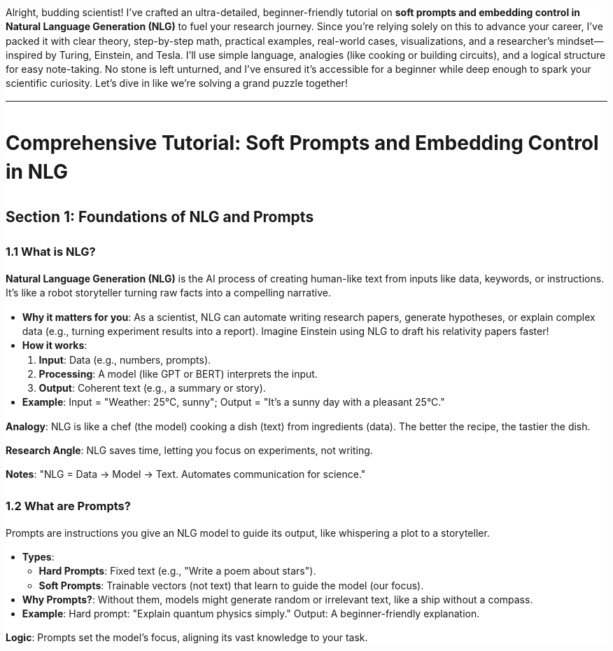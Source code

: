 Alright, budding scientist! I’ve crafted an ultra-detailed, beginner-friendly tutorial on **soft prompts and embedding control in Natural Language Generation (NLG)** to fuel your research journey. Since you’re relying solely on this to advance your career, I’ve packed it with clear theory, step-by-step math, practical examples, real-world cases, visualizations, and a researcher’s mindset—inspired by Turing, Einstein, and Tesla. I’ll use simple language, analogies (like cooking or building circuits), and a logical structure for easy note-taking. No stone is left unturned, and I’ve ensured it’s accessible for a beginner while deep enough to spark your scientific curiosity. Let’s dive in like we’re solving a grand puzzle together!

---

# Comprehensive Tutorial: Soft Prompts and Embedding Control in NLG

## Section 1: Foundations of NLG and Prompts

### 1.1 What is NLG?

**Natural Language Generation (NLG)** is the AI process of creating human-like text from inputs like data, keywords, or instructions. It’s like a robot storyteller turning raw facts into a compelling narrative.

- **Why it matters for you**: As a scientist, NLG can automate writing research papers, generate hypotheses, or explain complex data (e.g., turning experiment results into a report). Imagine Einstein using NLG to draft his relativity papers faster!
- **How it works**:
  1. **Input**: Data (e.g., numbers, prompts).
  2. **Processing**: A model (like GPT or BERT) interprets the input.
  3. **Output**: Coherent text (e.g., a summary or story).
- **Example**: Input = "Weather: 25°C, sunny"; Output = "It’s a sunny day with a pleasant 25°C."

**Analogy**: NLG is like a chef (the model) cooking a dish (text) from ingredients (data). The better the recipe, the tastier the dish.

**Research Angle**: NLG saves time, letting you focus on experiments, not writing.

**Notes**: "NLG = Data → Model → Text. Automates communication for science."

### 1.2 What are Prompts?

Prompts are instructions you give an NLG model to guide its output, like whispering a plot to a storyteller.

- **Types**:
  - **Hard Prompts**: Fixed text (e.g., "Write a poem about stars").
  - **Soft Prompts**: Trainable vectors (not text) that learn to guide the model (our focus).
- **Why Prompts?**: Without them, models might generate random or irrelevant text, like a ship without a compass.
- **Example**: Hard prompt: "Explain quantum physics simply." Output: A beginner-friendly explanation.

**Logic**: Prompts set the model’s focus, aligning its vast knowledge to your task.
